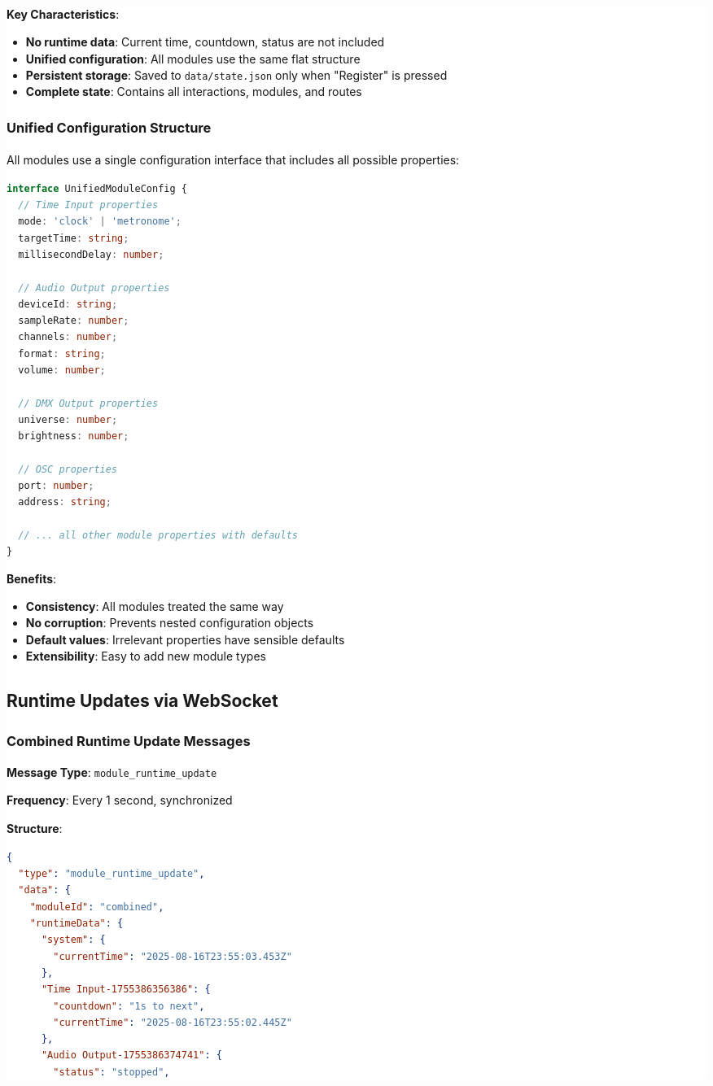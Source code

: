 **Key Characteristics**:
- **No runtime data**: Current time, countdown, status are not included
- **Unified configuration**: All modules use the same flat structure
- **Persistent storage**: Saved to `data/state.json` only when "Register" is pressed
- **Complete state**: Contains all interactions, modules, and routes

### Unified Configuration Structure

All modules use a single configuration interface that includes all possible properties:

```typescript
interface UnifiedModuleConfig {
  // Time Input properties
  mode: 'clock' | 'metronome';
  targetTime: string;
  millisecondDelay: number;
  
  // Audio Output properties
  deviceId: string;
  sampleRate: number;
  channels: number;
  format: string;
  volume: number;
  
  // DMX Output properties
  universe: number;
  brightness: number;
  
  // OSC properties
  port: number;
  address: string;
  
  // ... all other module properties with defaults
}
```

**Benefits**:
- **Consistency**: All modules treated the same way
- **No corruption**: Prevents nested configuration objects
- **Default values**: Irrelevant properties have sensible defaults
- **Extensibility**: Easy to add new module types

## Runtime Updates via WebSocket

### Combined Runtime Update Messages

**Message Type**: `module_runtime_update`

**Frequency**: Every 1 second, synchronized

**Structure**:
```json
{
  "type": "module_runtime_update",
  "data": {
    "moduleId": "combined",
    "runtimeData": {
      "system": {
        "currentTime": "2025-08-16T23:55:03.453Z"
      },
      "Time Input-1755386356386": {
        "countdown": "1s to next",
        "currentTime": "2025-08-16T23:55:02.445Z"
      },
      "Audio Output-1755386374741": {
        "status": "stopped",
```